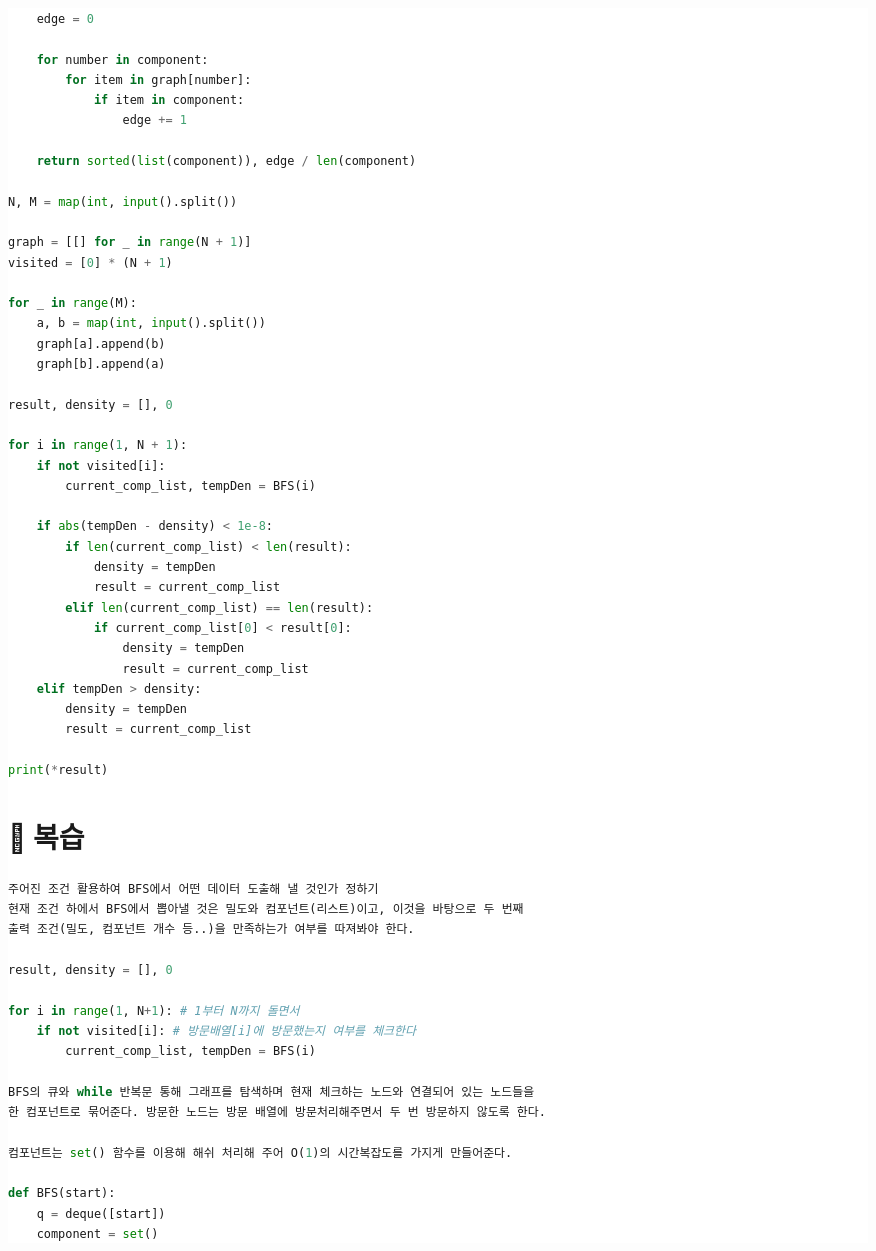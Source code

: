 ```python
    edge = 0
    
    for number in component:
        for item in graph[number]:
            if item in component:
                edge += 1
                
    return sorted(list(component)), edge / len(component)

N, M = map(int, input().split())

graph = [[] for _ in range(N + 1)]
visited = [0] * (N + 1)

for _ in range(M):
    a, b = map(int, input().split())
    graph[a].append(b)
    graph[b].append(a)

result, density = [], 0

for i in range(1, N + 1):
    if not visited[i]:
        current_comp_list, tempDen = BFS(i)
        
    if abs(tempDen - density) < 1e-8:
        if len(current_comp_list) < len(result):
            density = tempDen
            result = current_comp_list
        elif len(current_comp_list) == len(result):
            if current_comp_list[0] < result[0]:
                density = tempDen
                result = current_comp_list
    elif tempDen > density:
        density = tempDen
        result = current_comp_list
        
print(*result)
```


# 🔖 복습
```python
주어진 조건 활용하여 BFS에서 어떤 데이터 도출해 낼 것인가 정하기
현재 조건 하에서 BFS에서 뽑아낼 것은 밀도와 컴포넌트(리스트)이고, 이것을 바탕으로 두 번째
출력 조건(밀도, 컴포넌트 개수 등..)을 만족하는가 여부를 따져봐야 한다.

result, density = [], 0

for i in range(1, N+1): # 1부터 N까지 돌면서
    if not visited[i]: # 방문배열[i]에 방문했는지 여부를 체크한다
        current_comp_list, tempDen = BFS(i)

BFS의 큐와 while 반복문 통해 그래프를 탐색하며 현재 체크하는 노드와 연결되어 있는 노드들을
한 컴포넌트로 묶어준다. 방문한 노드는 방문 배열에 방문처리해주면서 두 번 방문하지 않도록 한다.

컴포넌트는 set() 함수를 이용해 해쉬 처리해 주어 O(1)의 시간복잡도를 가지게 만들어준다.

def BFS(start):
    q = deque([start])
    component = set()

```